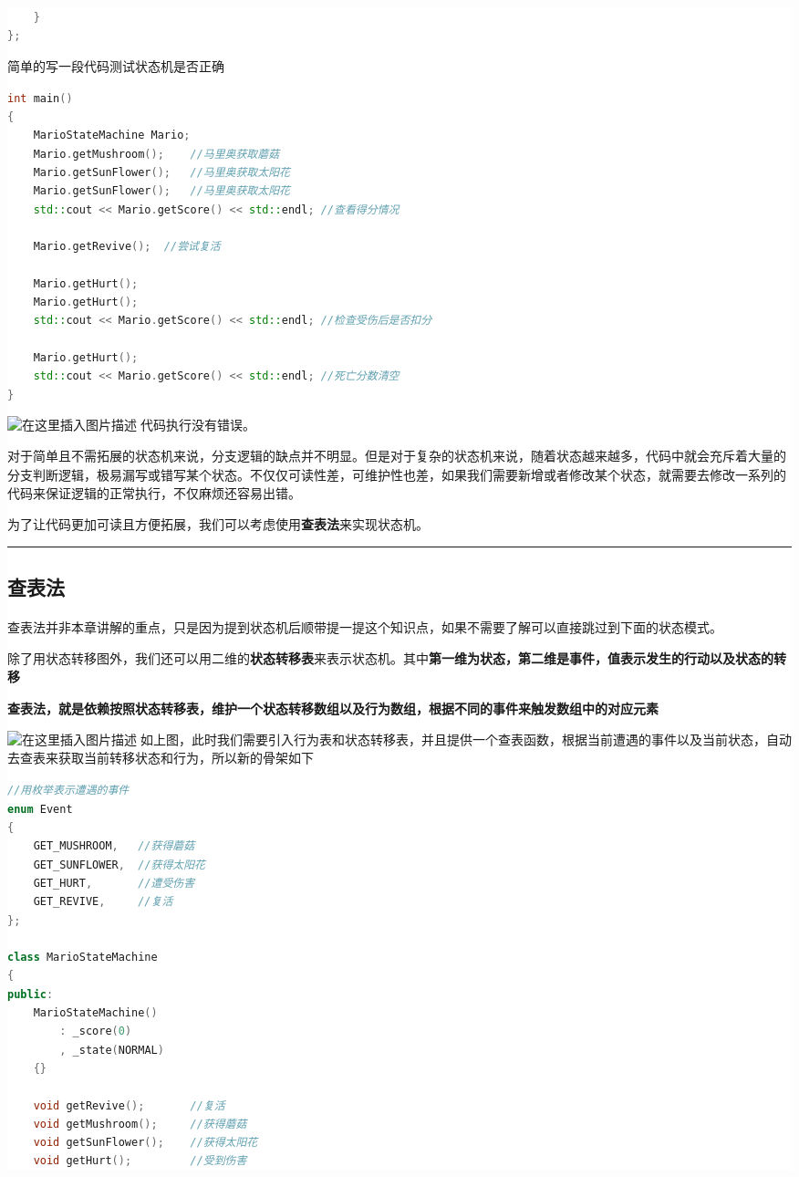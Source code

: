 ```cpp
    }
}; 
```
简单的写一段代码测试状态机是否正确

```cpp
int main()
{
    MarioStateMachine Mario;
    Mario.getMushroom();    //马里奥获取蘑菇
    Mario.getSunFlower();   //马里奥获取太阳花
    Mario.getSunFlower();   //马里奥获取太阳花
    std::cout << Mario.getScore() << std::endl; //查看得分情况

    Mario.getRevive();  //尝试复活

    Mario.getHurt();
    Mario.getHurt();
    std::cout << Mario.getScore() << std::endl; //检查受伤后是否扣分

    Mario.getHurt();
    std::cout << Mario.getScore() << std::endl; //死亡分数清空
}
```
![在这里插入图片描述](https://img-blog.csdnimg.cn/20201101165147734.png?x-oss-process=image/watermark,type_ZmFuZ3poZW5naGVpdGk,shadow_10,text_aHR0cHM6Ly9ibG9nLmNzZG4ubmV0L3FxXzM1NDIzMTU0,size_16,color_FFFFFF,t_70#pic_center)
代码执行没有错误。

对于简单且不需拓展的状态机来说，分支逻辑的缺点并不明显。但是对于复杂的状态机来说，随着状态越来越多，代码中就会充斥着大量的分支判断逻辑，极易漏写或错写某个状态。不仅仅可读性差，可维护性也差，如果我们需要新增或者修改某个状态，就需要去修改一系列的代码来保证逻辑的正常执行，不仅麻烦还容易出错。

为了让代码更加可读且方便拓展，我们可以考虑使用**查表法**来实现状态机。

------
## 查表法
查表法并非本章讲解的重点，只是因为提到状态机后顺带提一提这个知识点，如果不需要了解可以直接跳过到下面的状态模式。

除了用状态转移图外，我们还可以用二维的**状态转移表**来表示状态机。其中**第一维为状态，第二维是事件，值表示发生的行动以及状态的转移**

**查表法，就是依赖按照状态转移表，维护一个状态转移数组以及行为数组，根据不同的事件来触发数组中的对应元素**

![在这里插入图片描述](https://img-blog.csdnimg.cn/20201101173806511.png?x-oss-process=image/watermark,type_ZmFuZ3poZW5naGVpdGk,shadow_10,text_aHR0cHM6Ly9ibG9nLmNzZG4ubmV0L3FxXzM1NDIzMTU0,size_16,color_FFFFFF,t_70#pic_center)
如上图，此时我们需要引入行为表和状态转移表，并且提供一个查表函数，根据当前遭遇的事件以及当前状态，自动去查表来获取当前转移状态和行为，所以新的骨架如下

```cpp
//用枚举表示遭遇的事件
enum Event
{
    GET_MUSHROOM,   //获得蘑菇
    GET_SUNFLOWER,  //获得太阳花
    GET_HURT,       //遭受伤害
    GET_REVIVE,     //复活
};

class MarioStateMachine
{
public:
    MarioStateMachine()
        : _score(0)
        , _state(NORMAL)
    {}

    void getRevive();       //复活
    void getMushroom();     //获得蘑菇
    void getSunFlower();    //获得太阳花
    void getHurt();         //受到伤害
```